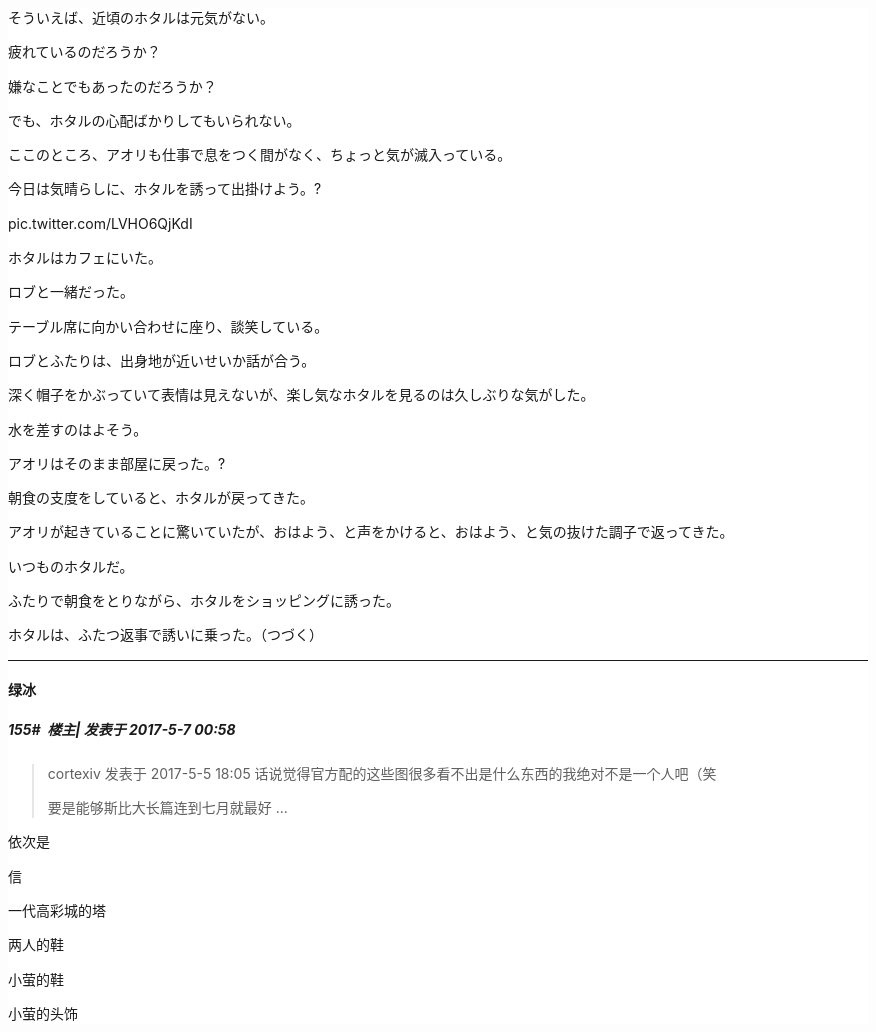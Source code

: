 
そういえば、近頃のホタルは元気がない。

疲れているのだろうか？

嫌なことでもあったのだろうか？

でも、ホタルの心配ばかりしてもいられない。

ここのところ、アオリも仕事で息をつく間がなく、ちょっと気が滅入っている。

今日は気晴らしに、ホタルを誘って出掛けよう。?

pic.twitter.com/LVHO6QjKdI


ホタルはカフェにいた。

ロブと一緒だった。

テーブル席に向かい合わせに座り、談笑している。

ロブとふたりは、出身地が近いせいか話が合う。

深く帽子をかぶっていて表情は見えないが、楽し気なホタルを見るのは久しぶりな気がした。

水を差すのはよそう。

アオリはそのまま部屋に戻った。?


朝食の支度をしていると、ホタルが戻ってきた。

アオリが起きていることに驚いていたが、おはよう、と声をかけると、おはよう、と気の抜けた調子で返ってきた。

いつものホタルだ。

ふたりで朝食をとりながら、ホタルをショッピングに誘った。

ホタルは、ふたつ返事で誘いに乗った。（つづく）


-----

####  绿冰  
##### 155#         楼主| 发表于 2017-5-7 00:58


<blockquote>cortexiv 发表于 2017-5-5 18:05
话说觉得官方配的这些图很多看不出是什么东西的我绝对不是一个人吧（笑


要是能够斯比大长篇连到七月就最好 ...</blockquote>
依次是

信

一代高彩城的塔

两人的鞋

小萤的鞋

小萤的头饰
